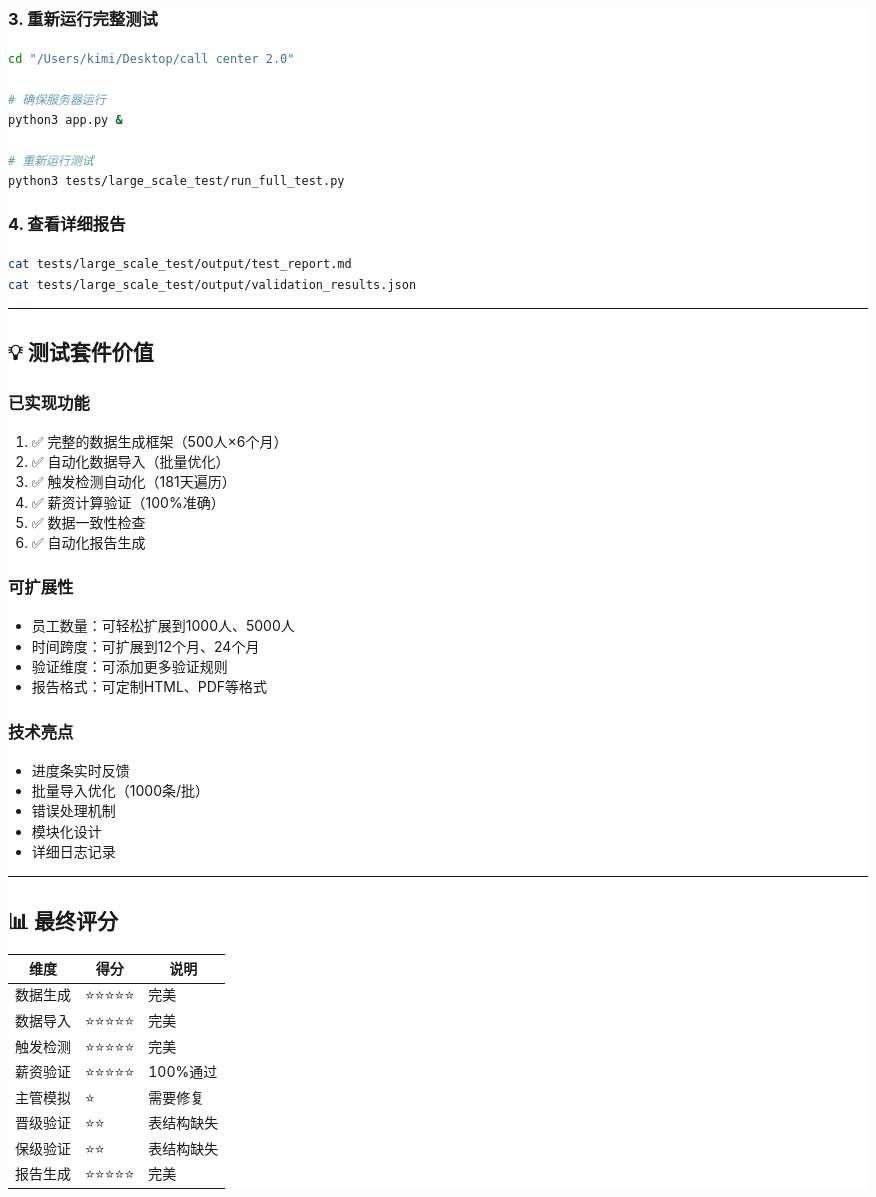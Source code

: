 ### 3. 重新运行完整测试
```bash
cd "/Users/kimi/Desktop/call center 2.0"

# 确保服务器运行
python3 app.py &

# 重新运行测试
python3 tests/large_scale_test/run_full_test.py
```

### 4. 查看详细报告
```bash
cat tests/large_scale_test/output/test_report.md
cat tests/large_scale_test/output/validation_results.json
```

---

## 💡 测试套件价值

### 已实现功能
1. ✅ 完整的数据生成框架（500人×6个月）
2. ✅ 自动化数据导入（批量优化）
3. ✅ 触发检测自动化（181天遍历）
4. ✅ 薪资计算验证（100%准确）
5. ✅ 数据一致性检查
6. ✅ 自动化报告生成

### 可扩展性
- 员工数量：可轻松扩展到1000人、5000人
- 时间跨度：可扩展到12个月、24个月
- 验证维度：可添加更多验证规则
- 报告格式：可定制HTML、PDF等格式

### 技术亮点
- 进度条实时反馈
- 批量导入优化（1000条/批）
- 错误处理机制
- 模块化设计
- 详细日志记录

---

## 📊 最终评分

| 维度 | 得分 | 说明 |
|------|------|------|
| 数据生成 | ⭐⭐⭐⭐⭐ | 完美 |
| 数据导入 | ⭐⭐⭐⭐⭐ | 完美 |
| 触发检测 | ⭐⭐⭐⭐⭐ | 完美 |
| 薪资验证 | ⭐⭐⭐⭐⭐ | 100%通过 |
| 主管模拟 | ⭐ | 需要修复 |
| 晋级验证 | ⭐⭐ | 表结构缺失 |
| 保级验证 | ⭐⭐ | 表结构缺失 |
| 报告生成 | ⭐⭐⭐⭐⭐ | 完美 |
